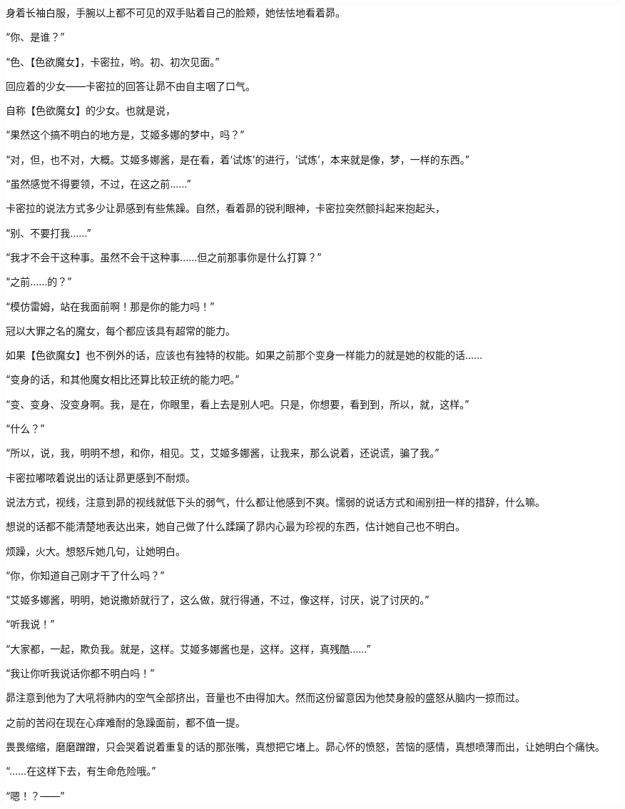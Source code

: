 身着长袖白服，手腕以上都不可见的双手贴着自己的脸颊，她怯怯地看着昴。

“你、是谁？”

“色、【色欲魔女】，卡密拉，哟。初、初次见面。”

回应着的少女——卡密拉的回答让昴不由自主咽了口气。

自称【色欲魔女】的少女。也就是说，

“果然这个搞不明白的地方是，艾姬多娜的梦中，吗？”

“对，但，也不对，大概。艾姬多娜酱，是在看，着‘试炼’的进行，‘试炼’，本来就是像，梦，一样的东西。”

“虽然感觉不得要领，不过，在这之前……”

卡密拉的说法方式多少让昴感到有些焦躁。自然，看着昴的锐利眼神，卡密拉突然颤抖起来抱起头，

“别、不要打我……”

“我才不会干这种事。虽然不会干这种事……但之前那事你是什么打算？”

“之前……的？”

“模仿雷姆，站在我面前啊！那是你的能力吗！”

冠以大罪之名的魔女，每个都应该具有超常的能力。

如果【色欲魔女】也不例外的话，应该也有独特的权能。如果之前那个变身一样能力的就是她的权能的话……

“变身的话，和其他魔女相比还算比较正统的能力吧。”

“变、变身、没变身啊。我，是在，你眼里，看上去是别人吧。只是，你想要，看到到，所以，就，这样。”

“什么？”

“所以，说，我，明明不想，和你，相见。艾，艾姬多娜酱，让我来，那么说着，还说谎，骗了我。”

卡密拉嘟哝着说出的话让昴更感到不耐烦。

说法方式，视线，注意到昴的视线就低下头的弱气，什么都让他感到不爽。懦弱的说话方式和闹别扭一样的措辞，什么嘛。

想说的话都不能清楚地表达出来，她自己做了什么蹂躏了昴内心最为珍视的东西，估计她自己也不明白。

烦躁，火大。想怒斥她几句，让她明白。

“你，你知道自己刚才干了什么吗？”

“艾姬多娜酱，明明，她说撒娇就行了，这么做，就行得通，不过，像这样，讨厌，说了讨厌的。”

“听我说！”

“大家都，一起，欺负我。就是，这样。艾姬多娜酱也是，这样。这样，真残酷……”

“我让你听我说话你都不明白吗！”

昴注意到他为了大吼将肺内的空气全部挤出，音量也不由得加大。然而这份留意因为他焚身般的盛怒从脑内一掠而过。

之前的苦闷在现在心痒难耐的急躁面前，都不值一提。

畏畏缩缩，磨磨蹭蹭，只会哭着说着重复的话的那张嘴，真想把它堵上。昴心怀的愤怒，苦恼的感情，真想喷薄而出，让她明白个痛快。

“……在这样下去，有生命危险哦。”

“嗯！？——”
